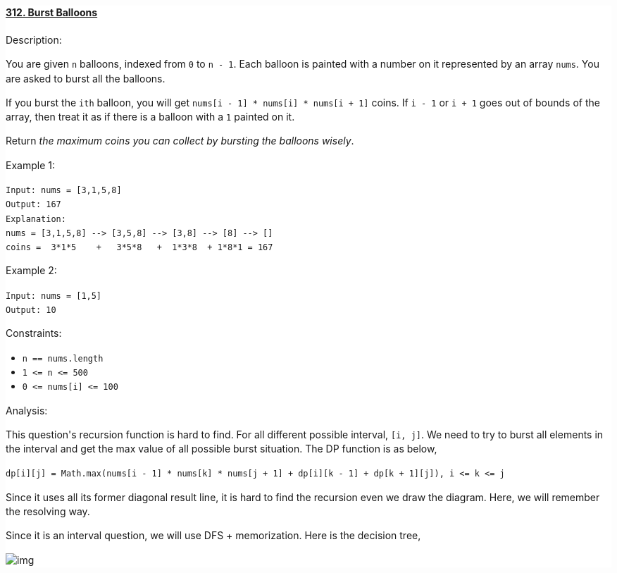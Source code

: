 

#### [312. Burst Balloons](https://leetcode.com/problems/burst-balloons/)

Description:

You are given `n` balloons, indexed from `0` to `n - 1`. Each balloon is painted with a number on it represented by an array `nums`. You are asked to burst all the balloons.

If you burst the `ith` balloon, you will get `nums[i - 1] * nums[i] * nums[i + 1]` coins. If `i - 1` or `i + 1` goes out of bounds of the array, then treat it as if there is a balloon with a `1` painted on it.

Return *the maximum coins you can collect by bursting the balloons wisely*.

 

Example 1:

```
Input: nums = [3,1,5,8]
Output: 167
Explanation:
nums = [3,1,5,8] --> [3,5,8] --> [3,8] --> [8] --> []
coins =  3*1*5    +   3*5*8   +  1*3*8  + 1*8*1 = 167
```

Example 2:

```
Input: nums = [1,5]
Output: 10
```

 

Constraints:

- `n == nums.length`
- `1 <= n <= 500`
- `0 <= nums[i] <= 100`



Analysis:

This question's recursion function is hard to find. For all different possible interval, `[i, j]`. We need to try to burst all elements in the interval and get the max value of all possible burst situation. The DP function is as below, 

```
dp[i][j] = Math.max(nums[i - 1] * nums[k] * nums[j + 1] + dp[i][k - 1] + dp[k + 1][j]), i <= k <= j

```

Since it uses all its former diagonal result line, it is hard to find the recursion even we draw the diagram. Here, we will remember the resolving way.

Since it is an interval question, we will use DFS + memorization.  Here is the decision tree,

![img](burstBullom.png)
